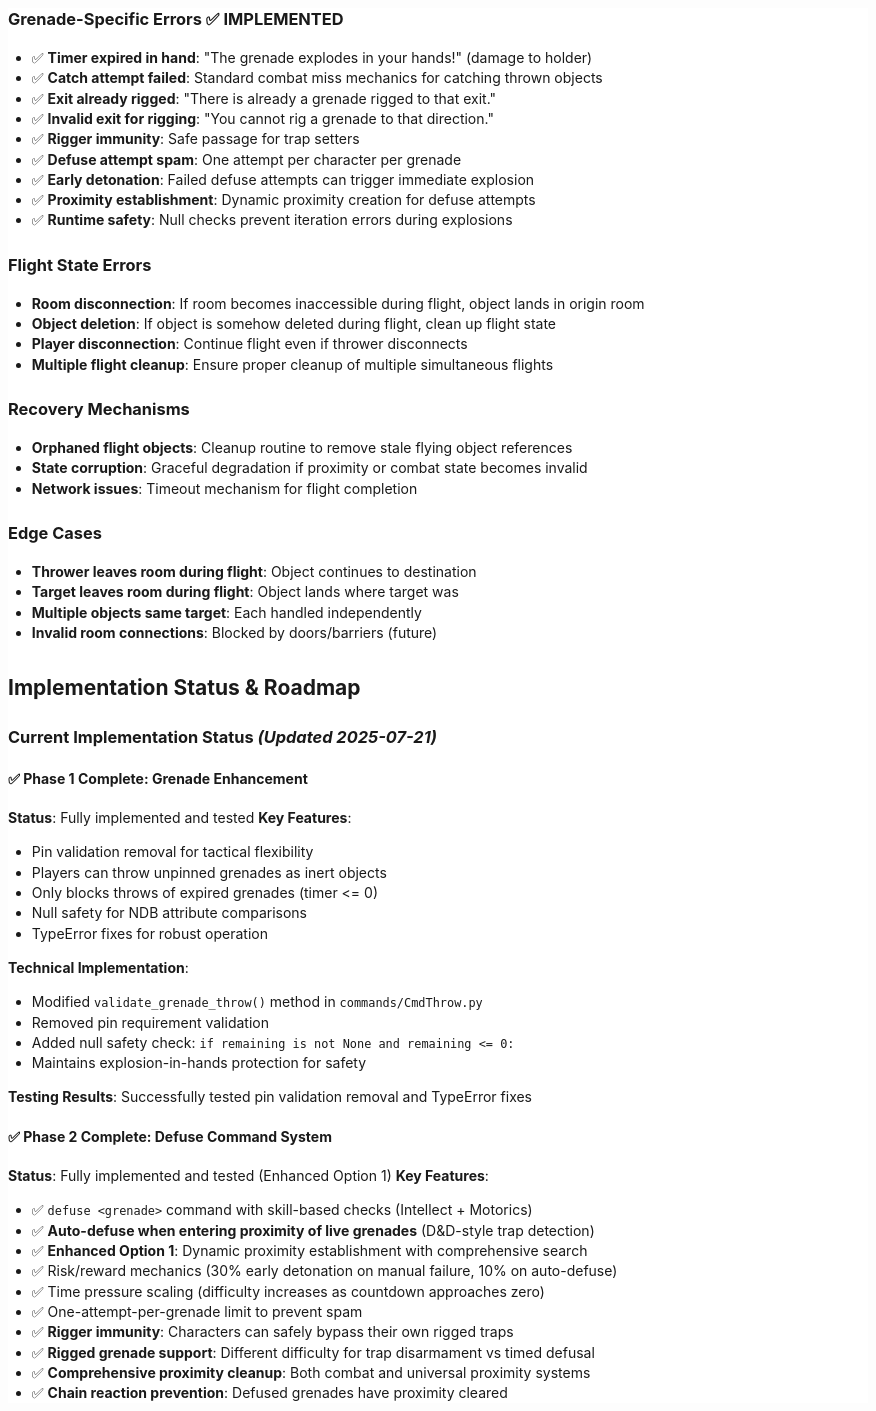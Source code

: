 ### Grenade-Specific Errors ✅ **IMPLEMENTED**
- ✅ **Timer expired in hand**: "The grenade explodes in your hands!" (damage to holder)
- ✅ **Catch attempt failed**: Standard combat miss mechanics for catching thrown objects
- ✅ **Exit already rigged**: "There is already a grenade rigged to that exit."
- ✅ **Invalid exit for rigging**: "You cannot rig a grenade to that direction."
- ✅ **Rigger immunity**: Safe passage for trap setters
- ✅ **Defuse attempt spam**: One attempt per character per grenade
- ✅ **Early detonation**: Failed defuse attempts can trigger immediate explosion
- ✅ **Proximity establishment**: Dynamic proximity creation for defuse attempts
- ✅ **Runtime safety**: Null checks prevent iteration errors during explosions

### Flight State Errors
- **Room disconnection**: If room becomes inaccessible during flight, object lands in origin room
- **Object deletion**: If object is somehow deleted during flight, clean up flight state
- **Player disconnection**: Continue flight even if thrower disconnects
- **Multiple flight cleanup**: Ensure proper cleanup of multiple simultaneous flights

### Recovery Mechanisms
- **Orphaned flight objects**: Cleanup routine to remove stale flying object references
- **State corruption**: Graceful degradation if proximity or combat state becomes invalid
- **Network issues**: Timeout mechanism for flight completion

### Edge Cases
- **Thrower leaves room during flight**: Object continues to destination
- **Target leaves room during flight**: Object lands where target was
- **Multiple objects same target**: Each handled independently
- **Invalid room connections**: Blocked by doors/barriers (future)

## Implementation Status & Roadmap

### Current Implementation Status *(Updated 2025-07-21)*

#### ✅ **Phase 1 Complete: Grenade Enhancement**
**Status**: Fully implemented and tested
**Key Features**:
- Pin validation removal for tactical flexibility
- Players can throw unpinned grenades as inert objects
- Only blocks throws of expired grenades (timer <= 0)
- Null safety for NDB attribute comparisons
- TypeError fixes for robust operation

**Technical Implementation**:
- Modified `validate_grenade_throw()` method in `commands/CmdThrow.py`
- Removed pin requirement validation 
- Added null safety check: `if remaining is not None and remaining <= 0:`
- Maintains explosion-in-hands protection for safety

**Testing Results**: Successfully tested pin validation removal and TypeError fixes

#### ✅ **Phase 2 Complete: Defuse Command System**
**Status**: Fully implemented and tested (Enhanced Option 1)
**Key Features**:
- ✅ `defuse <grenade>` command with skill-based checks (Intellect + Motorics)
- ✅ **Auto-defuse when entering proximity of live grenades** (D&D-style trap detection)
- ✅ **Enhanced Option 1**: Dynamic proximity establishment with comprehensive search
- ✅ Risk/reward mechanics (30% early detonation on manual failure, 10% on auto-defuse)
- ✅ Time pressure scaling (difficulty increases as countdown approaches zero)
- ✅ One-attempt-per-grenade limit to prevent spam
- ✅ **Rigger immunity**: Characters can safely bypass their own rigged traps
- ✅ **Rigged grenade support**: Different difficulty for trap disarmament vs timed defusal
- ✅ **Comprehensive proximity cleanup**: Both combat and universal proximity systems
- ✅ **Chain reaction prevention**: Defused grenades have proximity cleared
